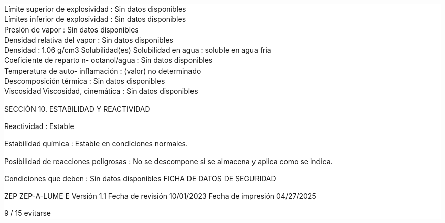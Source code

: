 Límite superior de 
explosividad 
: Sin datos disponibles  
Límites inferior de 
explosividad 
: Sin datos disponibles  
Presión de vapor 
: Sin datos disponibles  
Densidad relativa del vapor 
: Sin datos disponibles  
Densidad 
: 1.06 g/cm3 
Solubilidad(es) 
Solubilidad en agua 
: soluble en agua fría  
Coeficiente de reparto n-
octanol/agua 
: Sin datos disponibles  
Temperatura de auto-
inflamación 
: (valor) no determinado  
Descomposición térmica 
:  Sin datos disponibles  
Viscosidad 
Viscosidad, cinemática 
: Sin datos disponibles  
 
 
 
 
 
SECCIÓN 10. ESTABILIDAD Y REACTIVIDAD 
 
Reactividad 
:  Estable 
 
Estabilidad química 
:  Estable en condiciones normales.  
 
Posibilidad de reacciones 
peligrosas 
:  No se descompone si se almacena y aplica como se indica. 
 
Condiciones que deben 
: Sin datos disponibles 
FICHA DE DATOS DE SEGURIDAD 
 
ZEP ZEP-A-LUME E 
Versión 1.1 
Fecha de revisión 10/01/2023 
Fecha de impresión 
04/27/2025  
 
 
9 / 15 
evitarse 
 